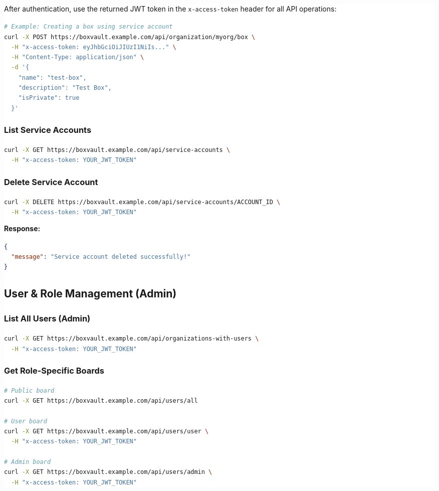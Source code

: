 After authentication, use the returned JWT token in the `x-access-token` header for all API operations:

```bash
# Example: Creating a box using service account
curl -X POST https://boxvault.example.com/api/organization/myorg/box \
  -H "x-access-token: eyJhbGciOiJIUzI1NiIs..." \
  -H "Content-Type: application/json" \
  -d '{
    "name": "test-box",
    "description": "Test Box",
    "isPrivate": true
  }'
```

### List Service Accounts
```bash
curl -X GET https://boxvault.example.com/api/service-accounts \
  -H "x-access-token: YOUR_JWT_TOKEN"
```

### Delete Service Account
```bash
curl -X DELETE https://boxvault.example.com/api/service-accounts/ACCOUNT_ID \
  -H "x-access-token: YOUR_JWT_TOKEN"
```

**Response:**
```json
{
  "message": "Service account deleted successfully!"
}
```

## User & Role Management (Admin)

### List All Users (Admin)
```bash
curl -X GET https://boxvault.example.com/api/organizations-with-users \
  -H "x-access-token: YOUR_JWT_TOKEN"
```

### Get Role-Specific Boards
```bash
# Public board
curl -X GET https://boxvault.example.com/api/users/all

# User board
curl -X GET https://boxvault.example.com/api/users/user \
  -H "x-access-token: YOUR_JWT_TOKEN"

# Admin board
curl -X GET https://boxvault.example.com/api/users/admin \
  -H "x-access-token: YOUR_JWT_TOKEN"
```
